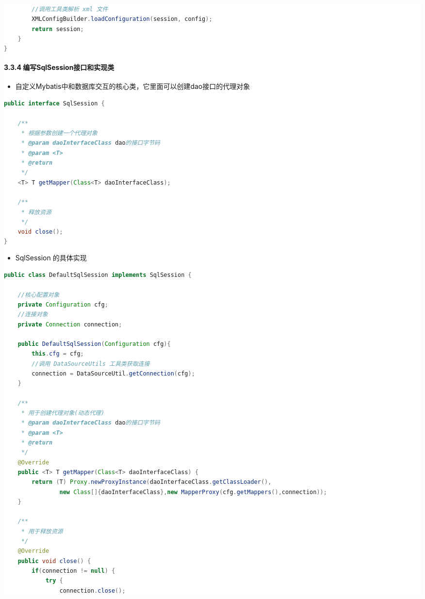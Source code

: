 ```java
        //调用工具类解析 xml 文件
        XMLConfigBuilder.loadConfiguration(session, config);
        return session;
    }
}
```

#### 3.3.4 编写SqlSession接口和实现类

* 自定义Mybatis中和数据库交互的核心类，它里面可以创建dao接口的代理对象

```java
public interface SqlSession {

    /**
     * 根据参数创建一个代理对象
     * @param daoInterfaceClass dao的接口字节码
     * @param <T>
     * @return
     */
    <T> T getMapper(Class<T> daoInterfaceClass);

    /**
     * 释放资源
     */
    void close();
}
```

* SqlSession 的具体实现  

```java
public class DefaultSqlSession implements SqlSession {
	
    //核心配置对象
    private Configuration cfg;
    //连接对象
    private Connection connection;

    public DefaultSqlSession(Configuration cfg){
        this.cfg = cfg;
        //调用 DataSourceUtils 工具类获取连接
        connection = DataSourceUtil.getConnection(cfg);
    }

    /**
     * 用于创建代理对象(动态代理)
     * @param daoInterfaceClass dao的接口字节码
     * @param <T>
     * @return
     */
    @Override
    public <T> T getMapper(Class<T> daoInterfaceClass) {
        return (T) Proxy.newProxyInstance(daoInterfaceClass.getClassLoader(),
                new Class[]{daoInterfaceClass},new MapperProxy(cfg.getMappers(),connection));
    }

    /**
     * 用于释放资源
     */
    @Override
    public void close() {
        if(connection != null) {
            try {
                connection.close();
```